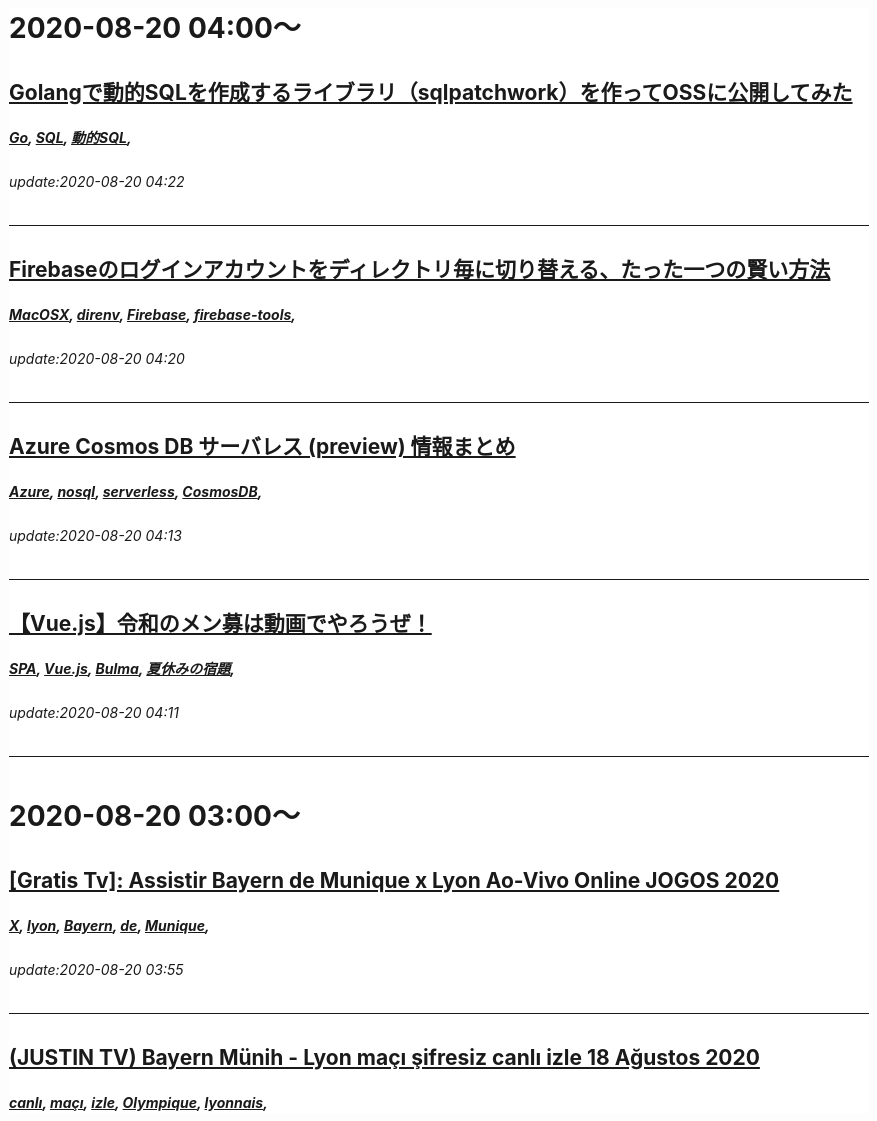 


# 2020-08-20 04:00～
## [Golangで動的SQLを作成するライブラリ（sqlpatchwork）を作ってOSSに公開してみた](https://qiita.com/bubu_suke/items/7c04c924bf194994d6b7)
##### [Go](https://qiita.com/tags/Go), [SQL](https://qiita.com/tags/SQL), [動的SQL](https://qiita.com/tags/動的SQL), 
###### update:2020-08-20 04:22
---
## [Firebaseのログインアカウントをディレクトリ毎に切り替える、たった一つの賢い方法](https://qiita.com/hummer/items/9da8034eefd43f6f0324)
##### [MacOSX](https://qiita.com/tags/MacOSX), [direnv](https://qiita.com/tags/direnv), [Firebase](https://qiita.com/tags/Firebase), [firebase-tools](https://qiita.com/tags/firebase-tools), 
###### update:2020-08-20 04:20
---
## [Azure Cosmos DB サーバレス (preview) 情報まとめ](https://qiita.com/ymasaoka/items/6cd01d4215bb48b22b3e)
##### [Azure](https://qiita.com/tags/Azure), [nosql](https://qiita.com/tags/nosql), [serverless](https://qiita.com/tags/serverless), [CosmosDB](https://qiita.com/tags/CosmosDB), 
###### update:2020-08-20 04:13
---
## [ 【Vue.js】令和のメン募は動画でやろうぜ！](https://qiita.com/UhRhythm/items/c77009c71adcd8646f18)
##### [SPA](https://qiita.com/tags/SPA), [Vue.js](https://qiita.com/tags/Vue.js), [Bulma](https://qiita.com/tags/Bulma), [夏休みの宿題](https://qiita.com/tags/夏休みの宿題), 
###### update:2020-08-20 04:11
---




# 2020-08-20 03:00～
## [[Gratis Tv]: Assistir Bayern de Munique x Lyon Ao-Vivo Online JOGOS 2020](https://qiita.com/Lyon-vs-Bayern-live/items/74b28a65c0536790fe28)
##### [X](https://qiita.com/tags/X), [lyon](https://qiita.com/tags/lyon), [Bayern](https://qiita.com/tags/Bayern), [de](https://qiita.com/tags/de), [Munique](https://qiita.com/tags/Munique), 
###### update:2020-08-20 03:55
---
## [(JUSTIN TV) Bayern Münih - Lyon maçı şifresiz canlı izle 18 Ağustos 2020](https://qiita.com/Lyon-vs-Bayern-live/items/11ce3c45611cd00d9d0e)
##### [canlı](https://qiita.com/tags/canlı), [maçı](https://qiita.com/tags/maçı), [izle](https://qiita.com/tags/izle), [Olympique](https://qiita.com/tags/Olympique), [lyonnais](https://qiita.com/tags/lyonnais), 